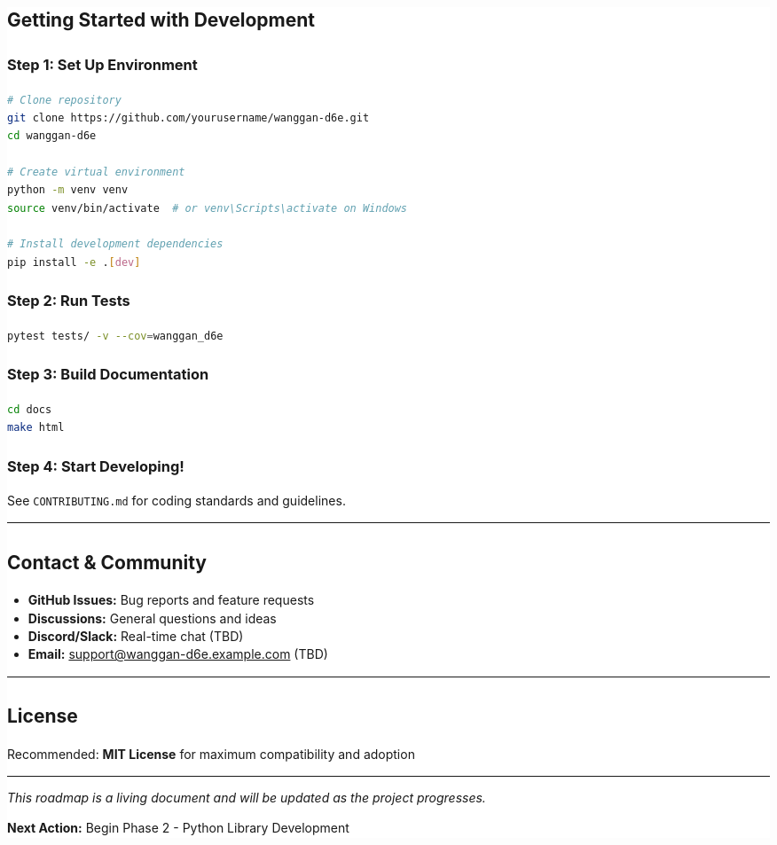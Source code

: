 ## Getting Started with Development

### Step 1: Set Up Environment

```bash
# Clone repository
git clone https://github.com/yourusername/wanggan-d6e.git
cd wanggan-d6e

# Create virtual environment
python -m venv venv
source venv/bin/activate  # or venv\Scripts\activate on Windows

# Install development dependencies
pip install -e .[dev]
```

### Step 2: Run Tests

```bash
pytest tests/ -v --cov=wanggan_d6e
```

### Step 3: Build Documentation

```bash
cd docs
make html
```

### Step 4: Start Developing!

See `CONTRIBUTING.md` for coding standards and guidelines.

---

## Contact & Community

- **GitHub Issues:** Bug reports and feature requests
- **Discussions:** General questions and ideas
- **Discord/Slack:** Real-time chat (TBD)
- **Email:** support@wanggan-d6e.example.com (TBD)

---

## License

Recommended: **MIT License** for maximum compatibility and adoption

---

*This roadmap is a living document and will be updated as the project progresses.*

**Next Action:** Begin Phase 2 - Python Library Development
